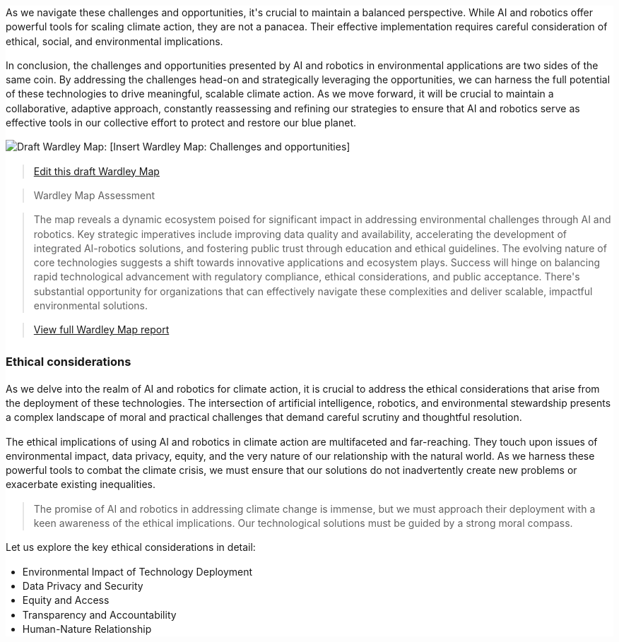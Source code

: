As we navigate these challenges and opportunities, it's crucial to maintain a balanced perspective. While AI and robotics offer powerful tools for scaling climate action, they are not a panacea. Their effective implementation requires careful consideration of ethical, social, and environmental implications.

In conclusion, the challenges and opportunities presented by AI and robotics in environmental applications are two sides of the same coin. By addressing the challenges head-on and strategically leveraging the opportunities, we can harness the full potential of these technologies to drive meaningful, scalable climate action. As we move forward, it will be crucial to maintain a collaborative, adaptive approach, constantly reassessing and refining our strategies to ensure that AI and robotics serve as effective tools in our collective effort to protect and restore our blue planet.

![Draft Wardley Map: [Insert Wardley Map: Challenges and opportunities]](https://images.wardleymaps.ai/map_f3cc097f-3f97-46f2-967f-882887ce71d2.png)

> [Edit this draft Wardley Map](https://create.wardleymaps.ai/#clone:0079bd83d25bdf3275)

> Wardley Map Assessment

> The map reveals a dynamic ecosystem poised for significant impact in addressing environmental challenges through AI and robotics. Key strategic imperatives include improving data quality and availability, accelerating the development of integrated AI-robotics solutions, and fostering public trust through education and ethical guidelines. The evolving nature of core technologies suggests a shift towards innovative applications and ecosystem plays. Success will hinge on balancing rapid technological advancement with regulatory compliance, ethical considerations, and public acceptance. There's substantial opportunity for organizations that can effectively navigate these complexities and deliver scalable, impactful environmental solutions.

> [View full Wardley Map report](markdown_wardley_map_reports/wardley_map_report_05_Challenges_and_opportunities.md)



### <a id="ethical-considerations"></a>Ethical considerations

As we delve into the realm of AI and robotics for climate action, it is crucial to address the ethical considerations that arise from the deployment of these technologies. The intersection of artificial intelligence, robotics, and environmental stewardship presents a complex landscape of moral and practical challenges that demand careful scrutiny and thoughtful resolution.

The ethical implications of using AI and robotics in climate action are multifaceted and far-reaching. They touch upon issues of environmental impact, data privacy, equity, and the very nature of our relationship with the natural world. As we harness these powerful tools to combat the climate crisis, we must ensure that our solutions do not inadvertently create new problems or exacerbate existing inequalities.

> The promise of AI and robotics in addressing climate change is immense, but we must approach their deployment with a keen awareness of the ethical implications. Our technological solutions must be guided by a strong moral compass.

Let us explore the key ethical considerations in detail:

- Environmental Impact of Technology Deployment
- Data Privacy and Security
- Equity and Access
- Transparency and Accountability
- Human-Nature Relationship
